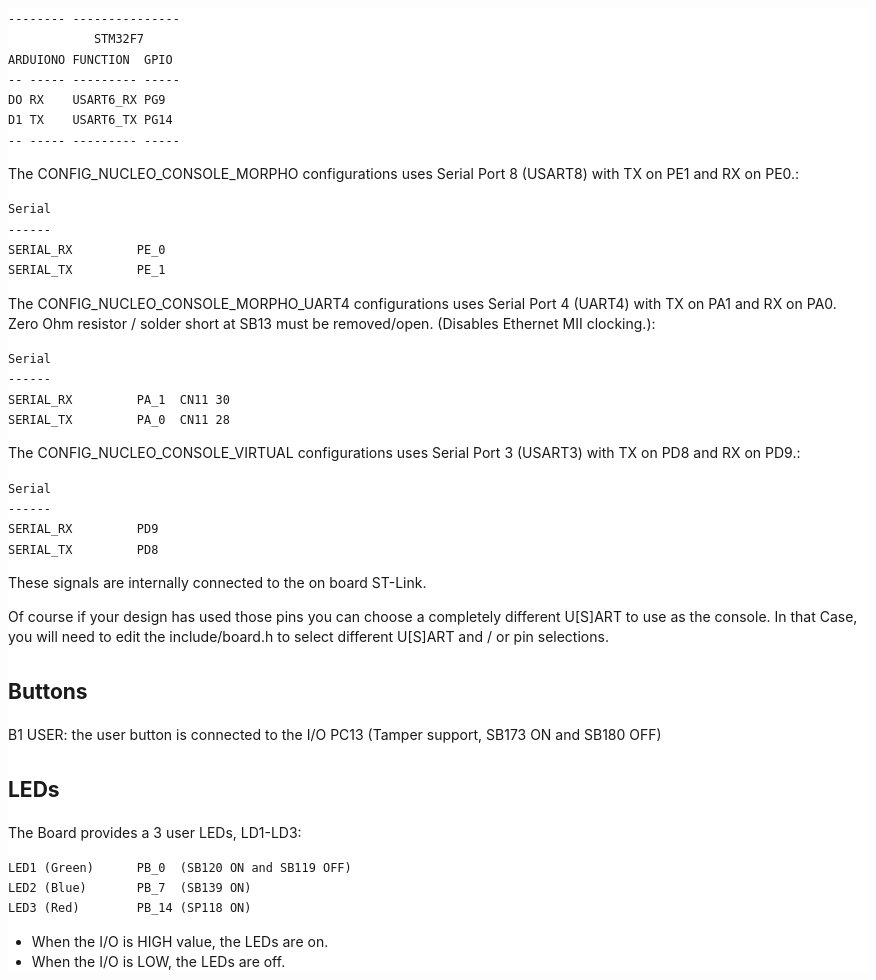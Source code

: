     -------- ---------------
                STM32F7
    ARDUIONO FUNCTION  GPIO
    -- ----- --------- -----
    DO RX    USART6_RX PG9
    D1 TX    USART6_TX PG14
    -- ----- --------- -----

The CONFIG\_NUCLEO\_CONSOLE\_MORPHO configurations uses Serial Port 8
(USART8) with TX on PE1 and RX on PE0.:

    Serial
    ------
    SERIAL_RX         PE_0
    SERIAL_TX         PE_1

The CONFIG\_NUCLEO\_CONSOLE\_MORPHO\_UART4 configurations uses Serial
Port 4 (UART4) with TX on PA1 and RX on PA0. Zero Ohm resistor / solder
short at SB13 must be removed/open. (Disables Ethernet MII clocking.):

    Serial
    ------
    SERIAL_RX         PA_1  CN11 30
    SERIAL_TX         PA_0  CN11 28

The CONFIG\_NUCLEO\_CONSOLE\_VIRTUAL configurations uses Serial Port 3
(USART3) with TX on PD8 and RX on PD9.:

    Serial
    ------
    SERIAL_RX         PD9
    SERIAL_TX         PD8

These signals are internally connected to the on board ST-Link.

Of course if your design has used those pins you can choose a completely
different U\[S\]ART to use as the console. In that Case, you will need
to edit the include/board.h to select different U\[S\]ART and / or pin
selections.

## Buttons

B1 USER: the user button is connected to the I/O PC13 (Tamper support,
SB173 ON and SB180 OFF)

## LEDs

The Board provides a 3 user LEDs, LD1-LD3:

    LED1 (Green)      PB_0  (SB120 ON and SB119 OFF)
    LED2 (Blue)       PB_7  (SB139 ON)
    LED3 (Red)        PB_14 (SP118 ON)

  - When the I/O is HIGH value, the LEDs are on.
  - When the I/O is LOW, the LEDs are off.
